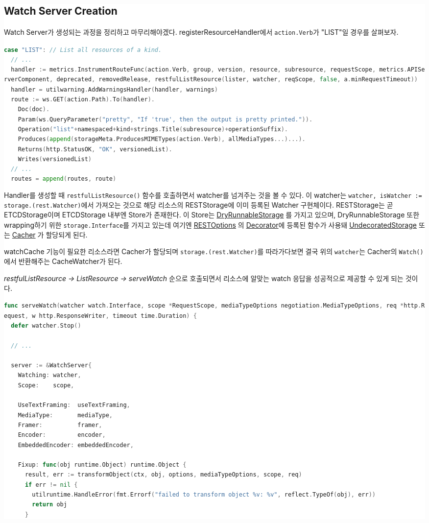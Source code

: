 ## Watch Server Creation

Watch Server가 생성되는 과정을 정리하고 마무리해야겠다. registerResourceHandler에서 `action.Verb`가 "LIST"일 경우를 살펴보자.

```go
case "LIST": // List all resources of a kind.
  // ...
  handler := metrics.InstrumentRouteFunc(action.Verb, group, version, resource, subresource, requestScope, metrics.APIServerComponent, deprecated, removedRelease, restfulListResource(lister, watcher, reqScope, false, a.minRequestTimeout))
  handler = utilwarning.AddWarningsHandler(handler, warnings)
  route := ws.GET(action.Path).To(handler).
    Doc(doc).
    Param(ws.QueryParameter("pretty", "If 'true', then the output is pretty printed.")).
    Operation("list"+namespaced+kind+strings.Title(subresource)+operationSuffix).
    Produces(append(storageMeta.ProducesMIMETypes(action.Verb), allMediaTypes...)...).
    Returns(http.StatusOK, "OK", versionedList).
    Writes(versionedList)
  // ...
  routes = append(routes, route)
```
Handler를 생성할 때 `restfulListResource()` 함수를 호출하면서 watcher를 넘겨주는 것을 볼 수 있다.
이 watcher는 `watcher, isWatcher := storage.(rest.Watcher)`에서 가져오는 것으로 해당 리소스의 RESTStorage에 이미 등록된 Watcher 구현체이다.
RESTStorage는 곧 ETCDStorage이며 ETCDStorage 내부엔 Store가 존재한다.
이 Store는 [DryRunnableStorage](https://pkg.go.dev/k8s.io/apiserver/pkg/registry/generic/registry#DryRunnableStorage) 를 가지고 있으며,
DryRunnableStorage 또한 wrapping하기 위한 `storage.Interface`를 가지고 있는데 여기엔
[RESTOptions](https://pkg.go.dev/k8s.io/apiserver/pkg/registry/generic#RESTOptions) 의
[Decorator](https://pkg.go.dev/k8s.io/apiserver/pkg/registry/generic#StorageDecorator)에 등록된 함수가 사용돼
[UndecoratedStorage](https://pkg.go.dev/k8s.io/apiserver/pkg/registry/generic#UndecoratedStorage) 또는
[Cacher](https://pkg.go.dev/k8s.io/apiserver/pkg/registry/generic/registry#StorageWithCacher) 가 할당되게 된다.

watchCache 기능이 필요한 리소스라면 Cacher가 할당되며 `storage.(rest.Watcher)`를 따라가다보면
결국 위의 `watcher`는 Cacher의 `Watch()`에서 반환해주는 CacheWatcher가 된다.

*restfulListResource -> ListResource -> serveWatch* 순으로 호출되면서 리소스에 알맞는 watch 응답을 성공적으로 제공할 수 있게 되는 것이다.

```go
func serveWatch(watcher watch.Interface, scope *RequestScope, mediaTypeOptions negotiation.MediaTypeOptions, req *http.Request, w http.ResponseWriter, timeout time.Duration) {
  defer watcher.Stop()

  // ...

  server := &WatchServer{
    Watching: watcher,
    Scope:    scope,

    UseTextFraming:  useTextFraming,
    MediaType:       mediaType,
    Framer:          framer,
    Encoder:         encoder,
    EmbeddedEncoder: embeddedEncoder,

    Fixup: func(obj runtime.Object) runtime.Object {
      result, err := transformObject(ctx, obj, options, mediaTypeOptions, scope, req)
      if err != nil {
        utilruntime.HandleError(fmt.Errorf("failed to transform object %v: %v", reflect.TypeOf(obj), err))
        return obj
      }
```